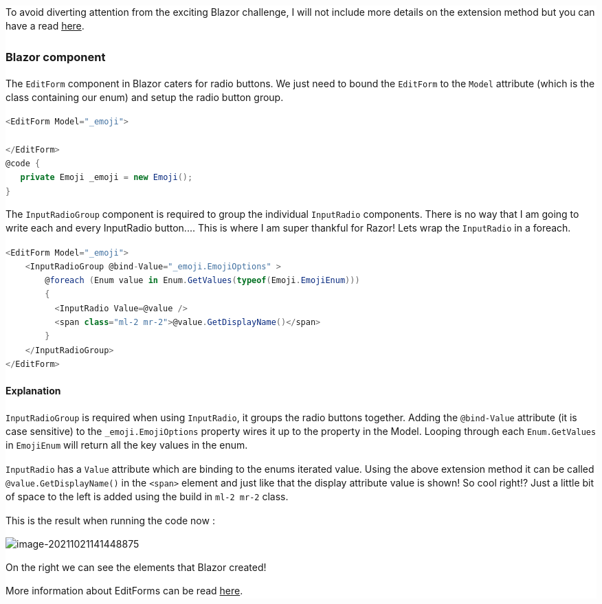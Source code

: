 
To avoid diverting attention from the exciting Blazor challenge, I will not include more details on the extension method but you can have a read [here](https://www.c-sharpcorner.com/blogs/fetching-values-from-enum-in-c-sharp).

### Blazor component

The `EditForm` component in Blazor caters for radio buttons.  We just need to bound the `EditForm` to the `Model` attribute (which is the class containing our enum)  and setup the radio button group.  

```c#
<EditForm Model="_emoji">

</EditForm> 
@code {
   private Emoji _emoji = new Emoji();
}
```

The `InputRadioGroup` component is required to group the individual `InputRadio` components.   There is no way that I am going to write each and every InputRadio button....  This is where I am super thankful for Razor! Lets wrap the `InputRadio` in a foreach. 

```c#
<EditForm Model="_emoji">
    <InputRadioGroup @bind-Value="_emoji.EmojiOptions" >
        @foreach (Enum value in Enum.GetValues(typeof(Emoji.EmojiEnum)))
        {
          <InputRadio Value=@value />
          <span class="ml-2 mr-2">@value.GetDisplayName()</span>
        }
    </InputRadioGroup>
</EditForm>
```

#### Explanation

`InputRadioGroup` is required when using
 `InputRadio`, it groups the radio buttons together.  Adding the `@bind-Value` attribute (it is case sensitive) to the `_emoji.EmojiOptions` property wires it up to the property in the Model.  Looping through each `Enum.GetValues` in `EmojiEnum` will return all the key values in the enum.  

`InputRadio` has a `Value` attribute which are binding to the enums iterated value.  Using the above extension method it can be called `@value.GetDisplayName()` in the `<span>` element and just like that the display attribute value is shown! So cool right!?  Just a little bit of space to the left is added using the build in `ml-2 mr-2` class.

This is the result when running the code now : 

![image-20211021141448875](https://user-images.githubusercontent.com/20985071/138357574-20799a77-441c-4df5-9281-6ccd16d16583.png)

On the right we can see the elements that Blazor created!

More information about EditForms can be read [here](https://docs.microsoft.com/en-us/aspnet/core/blazor/forms-validation?view=aspnetcore-5.0).
